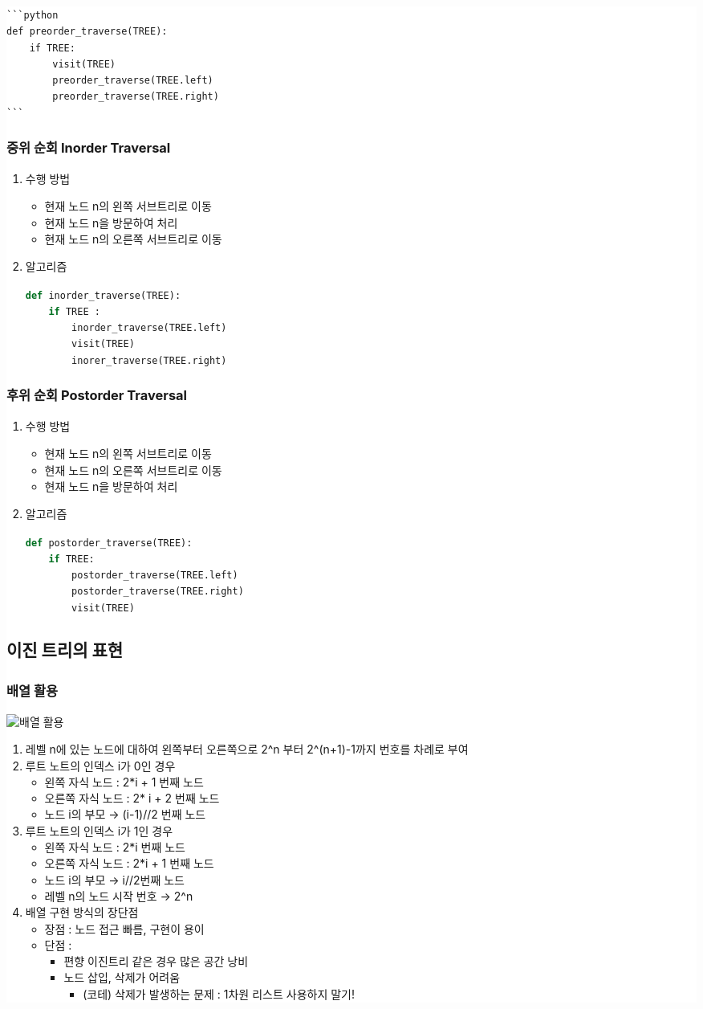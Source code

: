     ```python
    def preorder_traverse(TREE):
    	if TREE:
    		visit(TREE)
    		preorder_traverse(TREE.left)
    		preorder_traverse(TREE.right)
    ```
    

### 중위 순회 Inorder Traversal

1. 수행 방법
    - 현재 노드 n의 왼쪽 서브트리로 이동
    - 현재 노드 n을 방문하여 처리
    - 현재 노드 n의 오른쪽 서브트리로 이동
2. 알고리즘
    
    ```python
    def inorder_traverse(TREE):
    	if TREE :
    		inorder_traverse(TREE.left)
    		visit(TREE)
    		inorer_traverse(TREE.right)
    ```
    

### 후위 순회 Postorder Traversal

1. 수행 방법
    - 현재 노드 n의 왼쪽 서브트리로 이동
    - 현재 노드 n의 오른쪽 서브트리로 이동
    - 현재 노드 n을 방문하여 처리
2. 알고리즘
    
    ```python
    def postorder_traverse(TREE):
    	if TREE:
    		postorder_traverse(TREE.left)
    		postorder_traverse(TREE.right)
    		visit(TREE)
    ```
    

## 이진 트리의 표현

### 배열 활용

![배열 활용](https://img1.daumcdn.net/thumb/R1280x0/?scode=mtistory2&fname=https%3A%2F%2Fblog.kakaocdn.net%2Fdn%2FtadRz%2Fbtq1KAU3krj%2FkYPmEpCTVoginhaKXxcA8K%2Fimg.png)

1. 레벨 n에 있는 노드에 대하여 왼쪽부터 오른쪽으로 2^n 부터 2^(n+1)-1까지 번호를 차례로 부여
2. 루트 노트의 인덱스 i가 0인 경우
    - 왼쪽 자식 노드 : 2*i + 1 번째 노드
    - 오른쪽 자식 노드 : 2* i + 2 번째 노드
    - 노드 i의  부모 → (i-1)//2 번째 노드
3. 루트 노트의 인덱스 i가 1인 경우
    - 왼쪽 자식 노드 : 2*i 번째 노드
    - 오른쪽 자식 노드 : 2*i + 1 번째 노드
    - 노드 i의 부모 → i//2번째 노드
    - 레벨 n의 노드 시작 번호 → 2^n
4. 배열 구현 방식의 장단점
    - 장점 : 노드 접근 빠름, 구현이 용이
    - 단점 :
        - 편향 이진트리 같은 경우 많은 공간 낭비
        - 노드 삽입, 삭제가 어려움
          - (코테) 삭제가 발생하는 문제 : 1차원 리스트 사용하지 말기!

